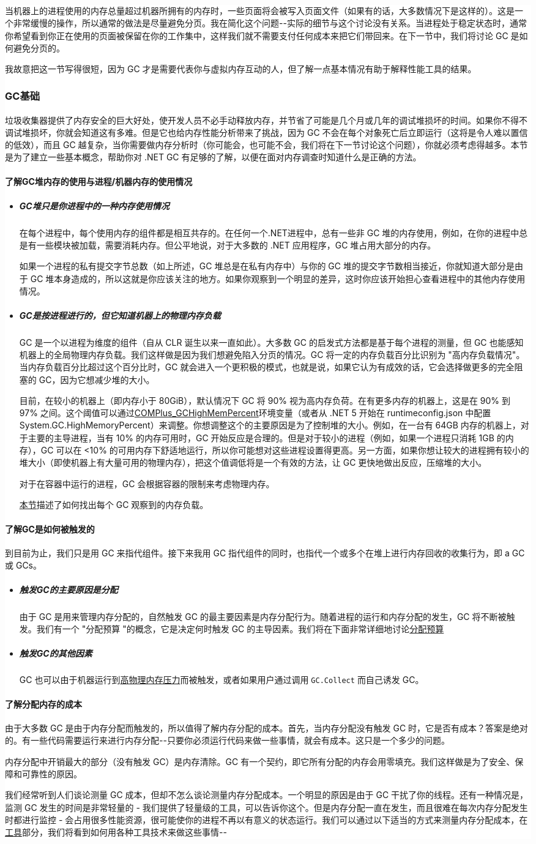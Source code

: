 当机器上的进程使用的内存总量超过机器所拥有的内存时，一些页面将会被写入页面文件（如果有的话，大多数情况下是这样的）。这是一个非常缓慢的操作，所以通常的做法是尽量避免分页。我在简化这个问题--实际的细节与这个讨论没有关系。当进程处于稳定状态时，通常你希望看到你正在使用的页面被保留在你的工作集中，这样我们就不需要支付任何成本来把它们带回来。在下一节中，我们将讨论 GC 是如何避免分页的。

我故意把这一节写得很短，因为 GC 才是需要代表你与虚拟内存互动的人，但了解一点基本情况有助于解释性能工具的结果。

### **GC基础**

垃圾收集器提供了内存安全的巨大好处，使开发人员不必手动释放内存，并节省了可能是几个月或几年的调试堆损坏的时间。如果你不得不调试堆损坏，你就会知道这有多难。但是它也给内存性能分析带来了挑战，因为 GC 不会在每个对象死亡后立即运行（这将是令人难以置信的低效），而且 GC 越复杂，当你需要做内存分析时（你可能会，也可能不会，我们将在下一节讨论这个问题），你就必须考虑得越多。本节是为了建立一些基本概念，帮助你对 .NET GC 有足够的了解，以便在面对内存调查时知道什么是正确的方法。

#### **了解GC堆内存的使用与进程/机器内存的使用情况**

- ##### **GC堆只是你进程中的一种内存使用情况**

  在每个进程中，每个使用内存的组件都是相互共存的。在任何一个.NET进程中，总有一些非 GC 堆的内存使用，例如，在你的进程中总是有一些模块被加载，需要消耗内存。但公平地说，对于大多数的 .NET 应用程序，GC 堆占用大部分的内存。

  如果一个进程的私有提交字节总数（如上所述，GC 堆总是在私有内存中）与你的 GC 堆的提交字节数相当接近，你就知道大部分是由于 GC 堆本身造成的，所以这就是你应该关注的地方。如果你观察到一个明显的差异，这时你应该开始担心查看进程中的其他内存使用情况。

- ##### **GC是按进程进行的，但它知道机器上的物理内存负载**

  GC 是一个以进程为维度的组件（自从 CLR 诞生以来一直如此）。大多数 GC 的启发式方法都是基于每个进程的测量，但 GC 也能感知机器上的全局物理内存负载。我们这样做是因为我们想避免陷入分页的情况。GC 将一定的内存负载百分比识别为 "高内存负载情况"。当内存负载百分比超过这个百分比时，GC 就会进入一个更积极的模式，也就是说，如果它认为有成效的话，它会选择做更多的完全阻塞的 GC，因为它想减少堆的大小。
  
  目前，在较小的机器上（即内存小于 80GiB），默认情况下 GC 将 90% 视为高内存负荷。在有更多内存的机器上，这是在 90% 到 97% 之间。这个阈值可以通过[COMPlus_GCHighMemPercent](https://docs.microsoft.com/zh-cn/dotnet/core/run-time-config/garbage-collector#high-memory-percent)环境变量（或者从 .NET 5 开始在 runtimeconfig.json 中配置 System.GC.HighMemoryPercent）来调整。你想调整这个的主要原因是为了控制堆的大小。例如，在一台有 64GB 内存的机器上，对于主要的主导进程，当有 10% 的内存可用时，GC 开始反应是合理的。但是对于较小的进程（例如，如果一个进程只消耗 1GB 的内存），GC 可以在 <10% 的可用内存下舒适地运行，所以你可能想对这些进程设置得更高。另一方面，如果你想让较大的进程拥有较小的堆大小（即使机器上有大量可用的物理内存），把这个值调低将是一个有效的方法，让 GC 更快地做出反应，压缩堆的大小。
  
  对于在容器中运行的进程，GC 会根据容器的限制来考虑物理内存。
  
  [本节](#计算出gen2-GC的工作量)描述了如何找出每个 GC 观察到的内存负载。
  
#### **了解GC是如何被触发的**

  到目前为止，我们只是用 GC 来指代组件。接下来我用 GC 指代组件的同时，也指代一个或多个在堆上进行内存回收的收集行为，即 a GC 或 GCs。

- ##### **触发GC的主要原因是分配**
  
  由于 GC 是用来管理内存分配的，自然触发 GC 的最主要因素是内存分配行为。随着进程的运行和内存分配的发生，GC 将不断被触发。我们有一个 "分配预算 "的概念，它是决定何时触发 GC 的主导因素。我们将在下面非常详细地讨论[分配预算](#分配预算)

- ##### 触发GC的其他因素

  GC 也可以由于机器运行到[高物理内存压力](#GC是按进程进行的但它知道机器上的物理内存负载)而被触发，或者如果用户通过调用 `GC.Collect` 而自己诱发 GC。

#### **了解分配内存的成本**

由于大多数 GC 是由于内存分配而触发的，所以值得了解内存分配的成本。首先，当内存分配没有触发 GC 时，它是否有成本？答案是绝对的。有一些代码需要运行来进行内存分配--只要你必须运行代码来做一些事情，就会有成本。这只是一个多少的问题。

内存分配中开销最大的部分（没有触发 GC）是内存清除。GC 有一个契约，即它所有分配的内存会用零填充。我们这样做是为了安全、保障和可靠性的原因。

我们经常听到人们谈论测量 GC 成本，但却不怎么谈论测量内存分配成本。一个明显的原因是由于 GC 干扰了你的线程。还有一种情况是，监测 GC 发生的时间是非常轻量的 - 我们提供了轻量级的工具，可以告诉你这个。但是内存分配一直在发生，而且很难在每次内存分配发生时都进行监控 - 会占用很多性能资源，很可能使你的进程不再以有意义的状态运行。我们可以通过以下适当的方式来测量内存分配成本，在[工具](#测量分配)部分，我们将看到如何用各种工具技术来做这些事情--
